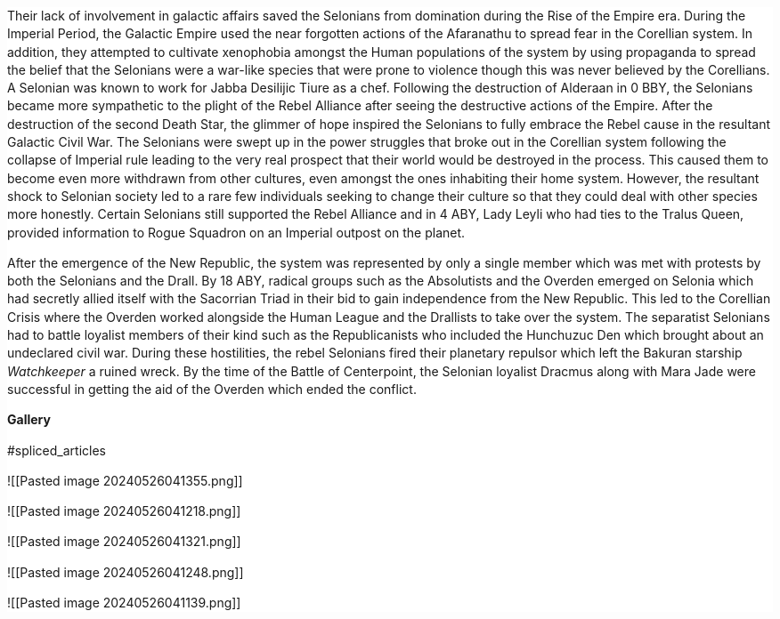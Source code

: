 Their lack of involvement in galactic affairs saved the Selonians from domination during the Rise of the Empire era. During the Imperial Period, the Galactic Empire used the near forgotten actions of the Afaranathu to spread fear in the Corellian system. In addition, they attempted to cultivate xenophobia amongst the Human populations of the system by using propaganda to spread the belief that the Selonians were a war-like species that were prone to violence though this was never believed by the Corellians. A Selonian was known to work for Jabba Desilijic Tiure as a chef. Following the destruction of Alderaan in 0 BBY, the Selonians became more sympathetic to the plight of the Rebel Alliance after seeing the destructive actions of the Empire. After the destruction of the second Death Star, the glimmer of hope inspired the Selonians to fully embrace the Rebel cause in the resultant Galactic Civil War. The Selonians were swept up in the power struggles that broke out in the Corellian system following the collapse of Imperial rule leading to the very real prospect that their world would be destroyed in the process. This caused them to become even more withdrawn from other cultures, even amongst the ones inhabiting their home system. However, the resultant shock to Selonian society led to a rare few individuals seeking to change their culture so that they could deal with other species more honestly. Certain Selonians still supported the Rebel Alliance and in 4 ABY, Lady Leyli who had ties to the Tralus Queen, provided information to Rogue Squadron on an Imperial outpost on the planet.

After the emergence of the New Republic, the system was represented by only a single member which was met with protests by both the Selonians and the Drall. By 18 ABY, radical groups such as the Absolutists and the Overden emerged on Selonia which had secretly allied itself with the Sacorrian Triad in their bid to gain independence from the New Republic. This led to the Corellian Crisis where the Overden worked alongside the Human League and the Drallists to take over the system. The separatist Selonians had to battle loyalist members of their kind such as the Republicanists who included the Hunchuzuc Den which brought about an undeclared civil war. During these hostilities, the rebel Selonians fired their planetary repulsor which left the Bakuran starship _Watchkeeper_ a ruined wreck. By the time of the Battle of Centerpoint, the Selonian loyalist Dracmus along with Mara Jade were successful in getting the aid of the Overden which ended the conflict.

**Gallery**

#spliced_articles 

![[Pasted image 20240526041355.png]]

![[Pasted image 20240526041218.png]]

![[Pasted image 20240526041321.png]]

![[Pasted image 20240526041248.png]]

![[Pasted image 20240526041139.png]]



